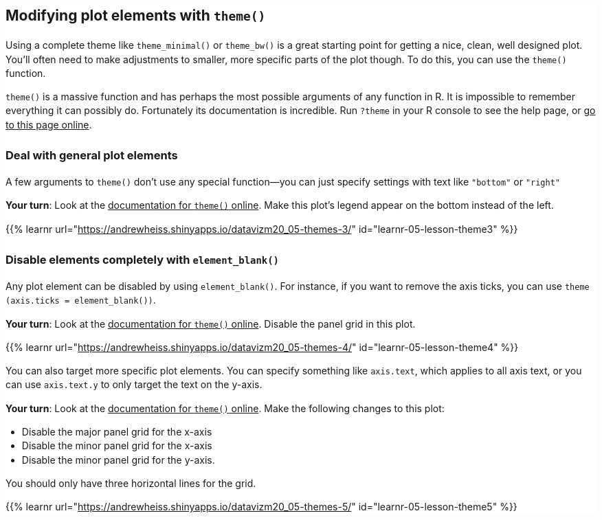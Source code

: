 ## Modifying plot elements with `theme()`

Using a complete theme like `theme_minimal()` or `theme_bw()` is a great starting point for getting a nice, clean, well designed plot. You’ll often need to make adjustments to smaller, more specific parts of the plot though. To do this, you can use the `theme()` function.

`theme()` is a massive function and has perhaps the most possible arguments of any function in R. It is impossible to remember everything it can possibly do. Fortunately its documentation is incredible. Run `?theme` in your R console to see the help page, or [go to this page online](https://ggplot2.tidyverse.org/reference/theme.html).

### Deal with general plot elements

A few arguments to `theme()` don’t use any special function—you can just specify settings with text like `"bottom"` or `"right"`

<div class="puzzle">

**Your turn**: Look at the [documentation for `theme()` online](https://ggplot2.tidyverse.org/reference/theme.html). Make this plot’s legend appear on the bottom instead of the left.

</div>

{{% learnr url="https://andrewheiss.shinyapps.io/datavizm20_05-themes-3/" id="learnr-05-lesson-theme3" %}}

### Disable elements completely with `element_blank()`

Any plot element can be disabled by using `element_blank()`. For instance, if you want to remove the axis ticks, you can use `theme(axis.ticks = element_blank())`.

<div class="puzzle">

**Your turn**: Look at the [documentation for `theme()` online](https://ggplot2.tidyverse.org/reference/theme.html). Disable the panel grid in this plot.

</div>

{{% learnr url="https://andrewheiss.shinyapps.io/datavizm20_05-themes-4/" id="learnr-05-lesson-theme4" %}}

You can also target more specific plot elements. You can specify something like `axis.text`, which applies to all axis text, or you can use `axis.text.y` to only target the text on the y-axis.

<div class="puzzle">

**Your turn**: Look at the [documentation for `theme()` online](https://ggplot2.tidyverse.org/reference/theme.html). Make the following changes to this plot:

-   Disable the major panel grid for the x-axis
-   Disable the minor panel grid for the x-axis
-   Disable the minor panel grid for the y-axis.

You should only have three horizontal lines for the grid.

</div>

{{% learnr url="https://andrewheiss.shinyapps.io/datavizm20_05-themes-5/" id="learnr-05-lesson-theme5" %}}
